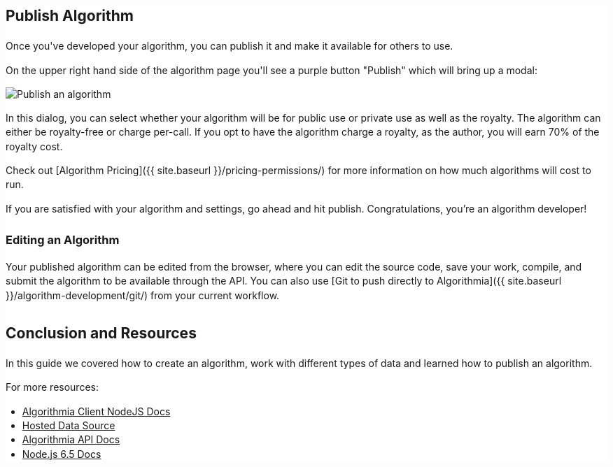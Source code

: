 ## Publish Algorithm

Once you've developed your algorithm, you can publish it and make it available for others to use.

On the upper right hand side of the algorithm page you'll see a purple button "Publish" which will bring up a modal:

<img src="{{ site.baseurl }}/images/post_images/algo_dev_lang/publish_algorithm.png" alt="Publish an algorithm" class="screenshot img-sm">

In this dialog, you can select whether your algorithm will be for public use or private use as well as the royalty. The algorithm can either be royalty-free or charge per-call. If you opt to have the algorithm charge a royalty, as the author, you will earn 70% of the royalty cost.

Check out [Algorithm Pricing]({{ site.baseurl }}/pricing-permissions/) for more information on how much algorithms will cost to run.

If you are satisfied with your algorithm and settings, go ahead and hit publish. Congratulations, you’re an algorithm developer!

### Editing an Algorithm

Your published algorithm can be edited from the browser, where you can edit the source code, save your work, compile, and submit the algorithm to be available through the API. You can also use [Git to push directly to Algorithmia]({{ site.baseurl }}/algorithm-development/git/) from your current workflow.

## Conclusion and Resources

In this guide we covered how to create an algorithm, work with different types of data and learned how to publish an algorithm.

For more resources:

* <a href="{{ site.baseurl }}/clients/node/">Algorithmia Client NodeJS Docs</a>
* [Hosted Data Source](/developers/data/)
* [Algorithmia API Docs](http://docs.algorithmia.com/?nodejs)
* <a href="https://nodejs.org/dist/latest-v6.x/docs/api/" target="_blank">Node.js 6.5 Docs <i class="fa fa-external-link"></i></a>

